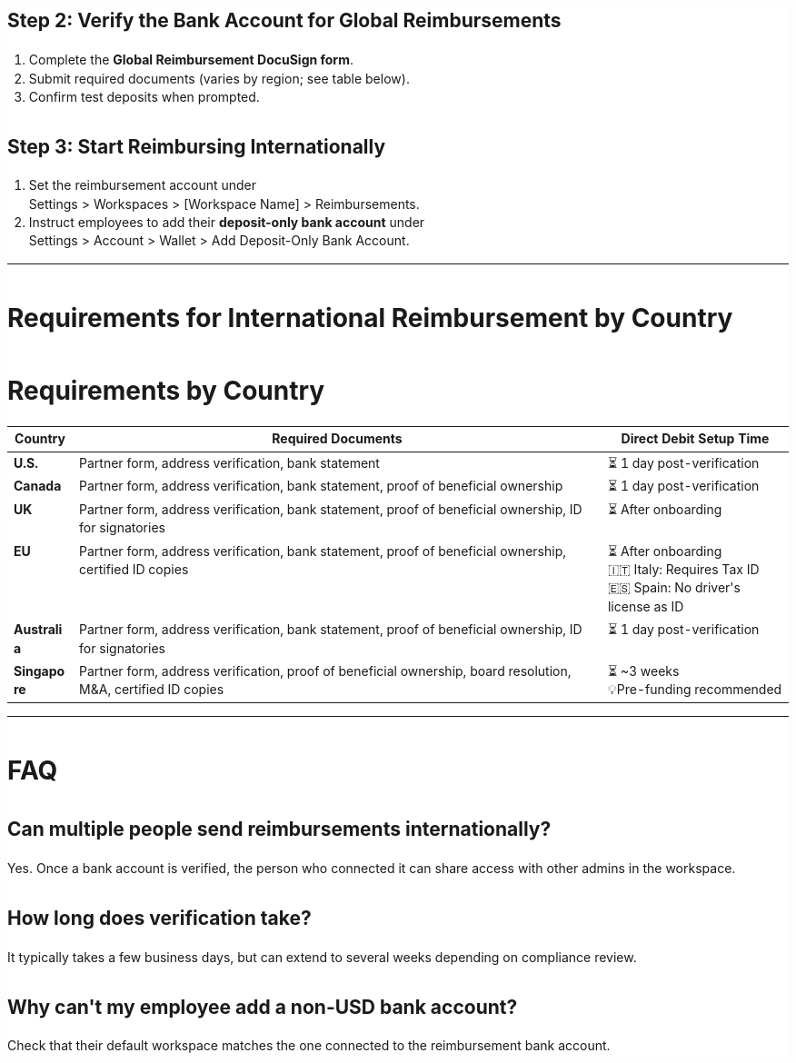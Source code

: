 ## Step 2: Verify the Bank Account for Global Reimbursements
1. Complete the **Global Reimbursement DocuSign form**.
2. Submit required documents (varies by region; see table below).
3. Confirm test deposits when prompted.

## Step 3: Start Reimbursing Internationally
1. Set the reimbursement account under  
   Settings > Workspaces > [Workspace Name] > Reimbursements.
2. Instruct employees to add their **deposit-only bank account** under  
   Settings > Account > Wallet > Add Deposit-Only Bank Account.

---

# Requirements for International Reimbursement by Country

# Requirements by Country

| Country         | Required Documents                                                                 | Direct Debit Setup Time             |
|----------------|--------------------------------------------------------------------------------------|-------------------------------------|
| **U.S.**        | Partner form, address verification, bank statement                                 | ⏳ 1 day post-verification           |
| **Canada**      | Partner form, address verification, bank statement, proof of beneficial ownership  | ⏳ 1 day post-verification           |
| **UK**          | Partner form, address verification, bank statement, proof of beneficial ownership, ID for signatories | ⏳ After onboarding          |
| **EU**          | Partner form, address verification, bank statement, proof of beneficial ownership, certified ID copies | ⏳ After onboarding<br>🇮🇹 Italy: Requires Tax ID<br>🇪🇸 Spain: No driver's license as ID |
| **Australia**   | Partner form, address verification, bank statement, proof of beneficial ownership, ID for signatories | ⏳ 1 day post-verification           |
| **Singapore**   | Partner form, address verification, proof of beneficial ownership, board resolution, M&A, certified ID copies | ⏳ ~3 weeks<br>💡Pre-funding recommended |

---

# FAQ

## Can multiple people send reimbursements internationally?
Yes. Once a bank account is verified, the person who connected it can share access with other admins in the workspace.

## How long does verification take?
It typically takes a few business days, but can extend to several weeks depending on compliance review.

## Why can't my employee add a non-USD bank account?
Check that their default workspace matches the one connected to the reimbursement bank account.
